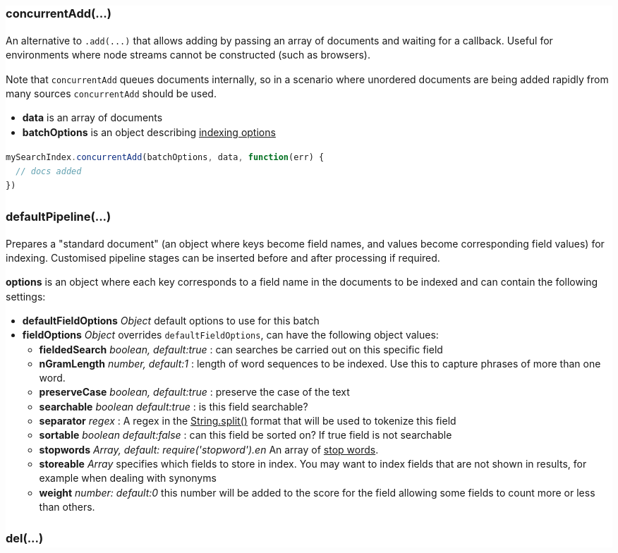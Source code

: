 ### concurrentAdd(...)

An alternative to `.add(...)` that allows adding by passing an array
of documents and waiting for a callback. Useful for environments where
node streams cannot be constructed (such as browsers).

Note that `concurrentAdd` queues documents internally, so in a
scenario where unordered documents are being added rapidly from many
sources `concurrentAdd` should be used.

 * **data** is an array of documents
 * **batchOptions** is an object describing [indexing options](#defaultpipeline)

```javascript
mySearchIndex.concurrentAdd(batchOptions, data, function(err) {
  // docs added
})
```

### defaultPipeline(...)

Prepares a "standard document" (an object where keys become field names,
and values become corresponding field values) for indexing. Customised
pipeline stages can be inserted before and after processing if required.

**options** is an object where each key corresponds to a field name in
  the documents to be indexed and can contain the following settings:

 * **defaultFieldOptions** _Object_ default options to use for this
   batch
 * **fieldOptions** _Object_ overrides `defaultFieldOptions`, can have
   the following object values:
   * **fieldedSearch** _boolean, default:true_ : can searches be
     carried out on this specific field
   * **nGramLength** _number, default:1_ : length of word sequences to
     be indexed. Use this to capture phrases of more than one word.
   * **preserveCase** _boolean, default:true_ : preserve the case of
     the text
   * **searchable** _boolean default:true_ : is this field searchable? 
   * **separator**  _regex_ : A regex in the [String.split()](https://developer.mozilla.org/en/docs/Web/JavaScript/Reference/Global_Objects/String/split) format
     that will be used to tokenize this field
   * **sortable** _boolean default:false_ : can this field be sorted
     on? If true field is not searchable
   * **stopwords** _Array, default: require('stopword').en_ An array
     of [stop words](https://en.wikipedia.org/wiki/Stop_words).
   * **storeable** _Array_ specifies which fields to store in index. You
     may want to index fields that are not shown in results, for
     example when dealing with synonyms
   * **weight** _number: default:0_ this number will be added to the
     score for the field allowing some fields to count more or less
     than others.


### del(...)
